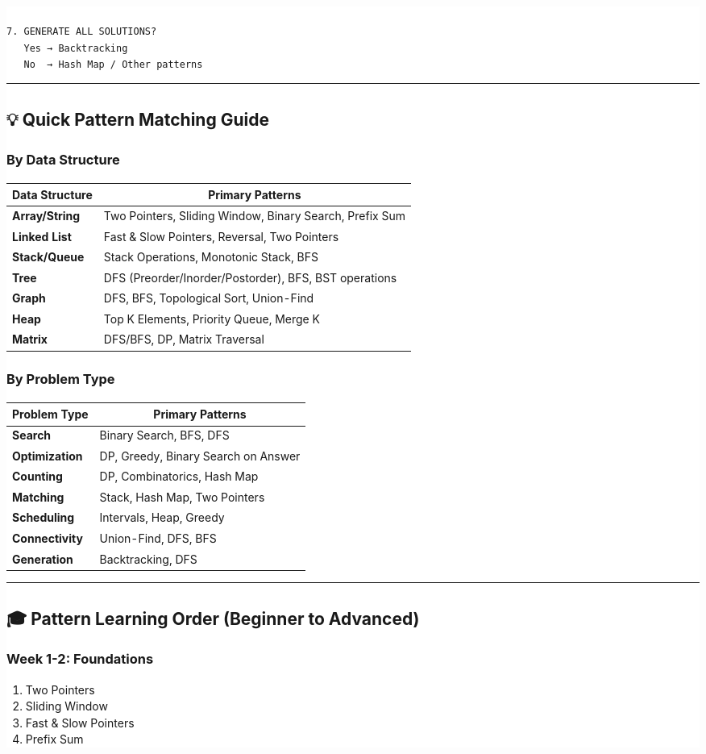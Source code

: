 ```

7. GENERATE ALL SOLUTIONS?
   Yes → Backtracking
   No  → Hash Map / Other patterns
```

---

## 💡 Quick Pattern Matching Guide

### By Data Structure

| Data Structure | Primary Patterns |
|----------------|------------------|
| **Array/String** | Two Pointers, Sliding Window, Binary Search, Prefix Sum |
| **Linked List** | Fast & Slow Pointers, Reversal, Two Pointers |
| **Stack/Queue** | Stack Operations, Monotonic Stack, BFS |
| **Tree** | DFS (Preorder/Inorder/Postorder), BFS, BST operations |
| **Graph** | DFS, BFS, Topological Sort, Union-Find |
| **Heap** | Top K Elements, Priority Queue, Merge K |
| **Matrix** | DFS/BFS, DP, Matrix Traversal |

### By Problem Type

| Problem Type | Primary Patterns |
|--------------|------------------|
| **Search** | Binary Search, BFS, DFS |
| **Optimization** | DP, Greedy, Binary Search on Answer |
| **Counting** | DP, Combinatorics, Hash Map |
| **Matching** | Stack, Hash Map, Two Pointers |
| **Scheduling** | Intervals, Heap, Greedy |
| **Connectivity** | Union-Find, DFS, BFS |
| **Generation** | Backtracking, DFS |

---

## 🎓 Pattern Learning Order (Beginner to Advanced)

### **Week 1-2: Foundations**
1. Two Pointers
2. Sliding Window
3. Fast & Slow Pointers
4. Prefix Sum
